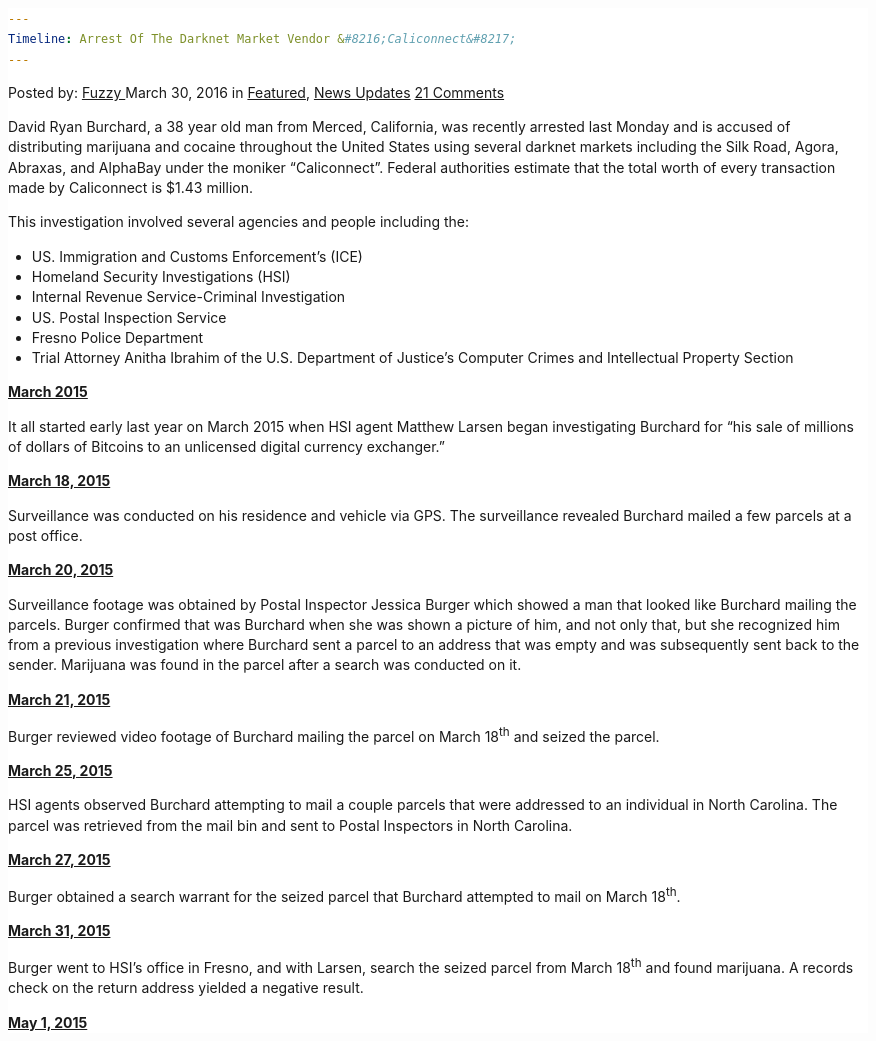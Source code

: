 ```yaml
---
Timeline: Arrest Of The Darknet Market Vendor &#8216;Caliconnect&#8217;
---
```

<article class="post-listing post-13609 post type-post status-publish format-standard has-post-thumbnail hentry category-deepdot-news category-news-updates tag-arrest tag-caliconnect tag-darknet tag-market tag-timeline tag-vendor">
    <div class="post-inner">
        <span>Posted by: <a href="https://www.deepdotweb.com/author/fuzzy/" title="">Fuzzy </a></span>
    <span>March 30, 2016</span>
    <span>in <a href="https://www.deepdotweb.com/category/deepdot-news/" rel="category tag">Featured</a>, <a href="https://www.deepdotweb.com/category/news-updates/" rel="category tag">News Updates</a></span>
    <span><a href="https://www.deepdotweb.com/2016/03/30/timeline-darknet-market-vendor-caliconnect-got-arrested/#comments">21 Comments</a></span>
    </p>
    <div class="clear"></div>
    <div class="entry">
    <p>David Ryan Burchard, a 38 year old man from Merced, California, was recently arrested last Monday and is accused of distributing marijuana and cocaine throughout the United States using several darknet markets including the Silk Road, Agora, Abraxas, and AlphaBay under the moniker “Caliconnect”. Federal authorities estimate that the total worth of every transaction made by Caliconnect is $1.43 million.</p>
    <p>This investigation involved several agencies and people including the:</p>
    <ul>
    <li>US. Immigration and Customs Enforcement’s (ICE)</li>
    <li>Homeland Security Investigations (HSI)</li>
    <li>Internal Revenue Service-Criminal Investigation</li>
    <li>US. Postal Inspection Service</li>
    <li>Fresno Police Department</li>
    <li>Trial Attorney Anitha Ibrahim of the U.S. Department of Justice’s Computer Crimes and Intellectual Property Section</li>
    </ul>
    <p><strong><u>March 2015</u></strong></p>
    <p>It all started early last year on March 2015 when HSI agent Matthew Larsen began investigating Burchard for “his sale of millions of dollars of Bitcoins to an unlicensed digital currency exchanger.”</p>
    <p><strong><u>March 18, 2015</u></strong></p>
    <p>Surveillance was conducted on his residence and vehicle via GPS. The surveillance revealed Burchard mailed a few parcels at a post office.</p>
    <p><strong><u>March 20, 2015</u></strong></p>
    <p>Surveillance footage was obtained by Postal Inspector Jessica Burger which showed a man that looked like Burchard mailing the parcels. Burger confirmed that was Burchard when she was shown a picture of him, and not only that, but she recognized him from a previous investigation where Burchard sent a parcel to an address that was empty and was subsequently sent back to the sender. Marijuana was found in the parcel after a search was conducted on it.</p>
    <p><strong><u>March 21, 2015</u></strong></p>
    <p>Burger reviewed video footage of Burchard mailing the parcel on March 18<sup>th</sup> and seized the parcel.</p>
    <p><strong><u>March 25, 2015</u></strong></p>
    <p>HSI agents observed Burchard attempting to mail a couple parcels that were addressed to an individual in North Carolina. The parcel was retrieved from the mail bin and sent to Postal Inspectors in North Carolina.</p>
    <p><strong><u>March 27, 2015</u></strong></p>
    <p>Burger obtained a search warrant for the seized parcel that Burchard attempted to mail on March 18<sup>th</sup>.</p>
    <p><strong><u>March 31, 2015</u></strong></p>
    <p>Burger went to HSI&#8217;s office in Fresno, and with Larsen, search the seized parcel from March 18<sup>th</sup> and found marijuana. A records check on the return address yielded a negative result.</p>
    <p><strong><u>May 1, 2015</u></strong></p>